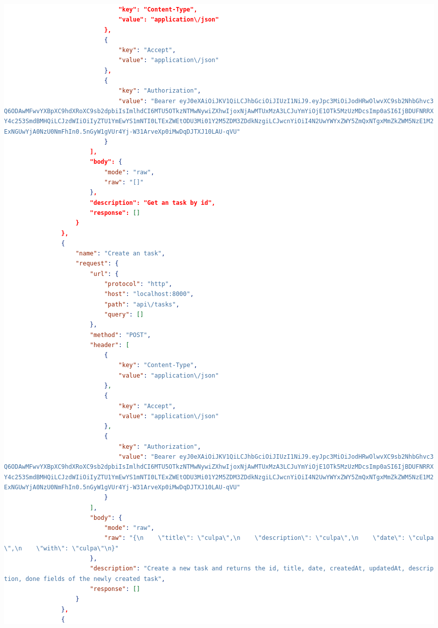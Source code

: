 ```json
                                "key": "Content-Type",
                                "value": "application\/json"
                            },
                            {
                                "key": "Accept",
                                "value": "application\/json"
                            },
                            {
                                "key": "Authorization",
                                "value": "Bearer eyJ0eXAiOiJKV1QiLCJhbGciOiJIUzI1NiJ9.eyJpc3MiOiJodHRwOlwvXC9sb2NhbGhvc3Q6ODAwMFwvYXBpXC9hdXRoXC9sb2dpbiIsImlhdCI6MTU5OTkzNTMwNywiZXhwIjoxNjAwMTUxMzA3LCJuYmYiOjE1OTk5MzUzMDcsImp0aSI6IjBDUFNRRXY4c253SmdBMHQiLCJzdWIiOiIyZTU1YmEwYS1mNTI0LTExZWEtODU3Mi01Y2M5ZDM3ZDdkNzgiLCJwcnYiOiI4N2UwYWYxZWY5ZmQxNTgxMmZkZWM5NzE1M2ExNGUwYjA0NzU0NmFhIn0.5nGyW1gVUr4Yj-W31ArveXp0iMwDqDJTXJ10LAU-qVU"
                            }
                        ],
                        "body": {
                            "mode": "raw",
                            "raw": "[]"
                        },
                        "description": "Get an task by id",
                        "response": []
                    }
                },
                {
                    "name": "Create an task",
                    "request": {
                        "url": {
                            "protocol": "http",
                            "host": "localhost:8000",
                            "path": "api\/tasks",
                            "query": []
                        },
                        "method": "POST",
                        "header": [
                            {
                                "key": "Content-Type",
                                "value": "application\/json"
                            },
                            {
                                "key": "Accept",
                                "value": "application\/json"
                            },
                            {
                                "key": "Authorization",
                                "value": "Bearer eyJ0eXAiOiJKV1QiLCJhbGciOiJIUzI1NiJ9.eyJpc3MiOiJodHRwOlwvXC9sb2NhbGhvc3Q6ODAwMFwvYXBpXC9hdXRoXC9sb2dpbiIsImlhdCI6MTU5OTkzNTMwNywiZXhwIjoxNjAwMTUxMzA3LCJuYmYiOjE1OTk5MzUzMDcsImp0aSI6IjBDUFNRRXY4c253SmdBMHQiLCJzdWIiOiIyZTU1YmEwYS1mNTI0LTExZWEtODU3Mi01Y2M5ZDM3ZDdkNzgiLCJwcnYiOiI4N2UwYWYxZWY5ZmQxNTgxMmZkZWM5NzE1M2ExNGUwYjA0NzU0NmFhIn0.5nGyW1gVUr4Yj-W31ArveXp0iMwDqDJTXJ10LAU-qVU"
                            }
                        ],
                        "body": {
                            "mode": "raw",
                            "raw": "{\n    \"title\": \"culpa\",\n    \"description\": \"culpa\",\n    \"date\": \"culpa\",\n    \"with\": \"culpa\"\n}"
                        },
                        "description": "Create a new task and returns the id, title, date, createdAt, updatedAt, description, done fields of the newly created task",
                        "response": []
                    }
                },
                {
```